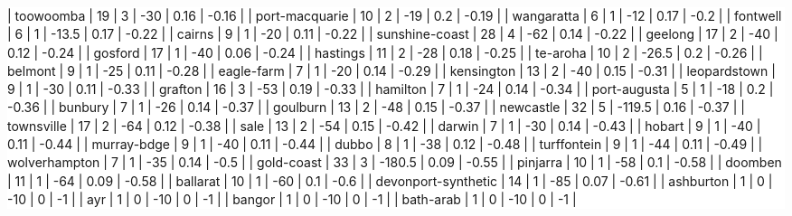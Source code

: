 | toowoomba                  |     19 |      3 |    -30   | 0.16 | -0.16 |
| port-macquarie             |     10 |      2 |    -19   | 0.2  | -0.19 |
| wangaratta                 |      6 |      1 |    -12   | 0.17 | -0.2  |
| fontwell                   |      6 |      1 |    -13.5 | 0.17 | -0.22 |
| cairns                     |      9 |      1 |    -20   | 0.11 | -0.22 |
| sunshine-coast             |     28 |      4 |    -62   | 0.14 | -0.22 |
| geelong                    |     17 |      2 |    -40   | 0.12 | -0.24 |
| gosford                    |     17 |      1 |    -40   | 0.06 | -0.24 |
| hastings                   |     11 |      2 |    -28   | 0.18 | -0.25 |
| te-aroha                   |     10 |      2 |    -26.5 | 0.2  | -0.26 |
| belmont                    |      9 |      1 |    -25   | 0.11 | -0.28 |
| eagle-farm                 |      7 |      1 |    -20   | 0.14 | -0.29 |
| kensington                 |     13 |      2 |    -40   | 0.15 | -0.31 |
| leopardstown               |      9 |      1 |    -30   | 0.11 | -0.33 |
| grafton                    |     16 |      3 |    -53   | 0.19 | -0.33 |
| hamilton                   |      7 |      1 |    -24   | 0.14 | -0.34 |
| port-augusta               |      5 |      1 |    -18   | 0.2  | -0.36 |
| bunbury                    |      7 |      1 |    -26   | 0.14 | -0.37 |
| goulburn                   |     13 |      2 |    -48   | 0.15 | -0.37 |
| newcastle                  |     32 |      5 |   -119.5 | 0.16 | -0.37 |
| townsville                 |     17 |      2 |    -64   | 0.12 | -0.38 |
| sale                       |     13 |      2 |    -54   | 0.15 | -0.42 |
| darwin                     |      7 |      1 |    -30   | 0.14 | -0.43 |
| hobart                     |      9 |      1 |    -40   | 0.11 | -0.44 |
| murray-bdge                |      9 |      1 |    -40   | 0.11 | -0.44 |
| dubbo                      |      8 |      1 |    -38   | 0.12 | -0.48 |
| turffontein                |      9 |      1 |    -44   | 0.11 | -0.49 |
| wolverhampton              |      7 |      1 |    -35   | 0.14 | -0.5  |
| gold-coast                 |     33 |      3 |   -180.5 | 0.09 | -0.55 |
| pinjarra                   |     10 |      1 |    -58   | 0.1  | -0.58 |
| doomben                    |     11 |      1 |    -64   | 0.09 | -0.58 |
| ballarat                   |     10 |      1 |    -60   | 0.1  | -0.6  |
| devonport-synthetic        |     14 |      1 |    -85   | 0.07 | -0.61 |
| ashburton                  |      1 |      0 |    -10   | 0    | -1    |
| ayr                        |      1 |      0 |    -10   | 0    | -1    |
| bangor                     |      1 |      0 |    -10   | 0    | -1    |
| bath-arab                  |      1 |      0 |    -10   | 0    | -1    |